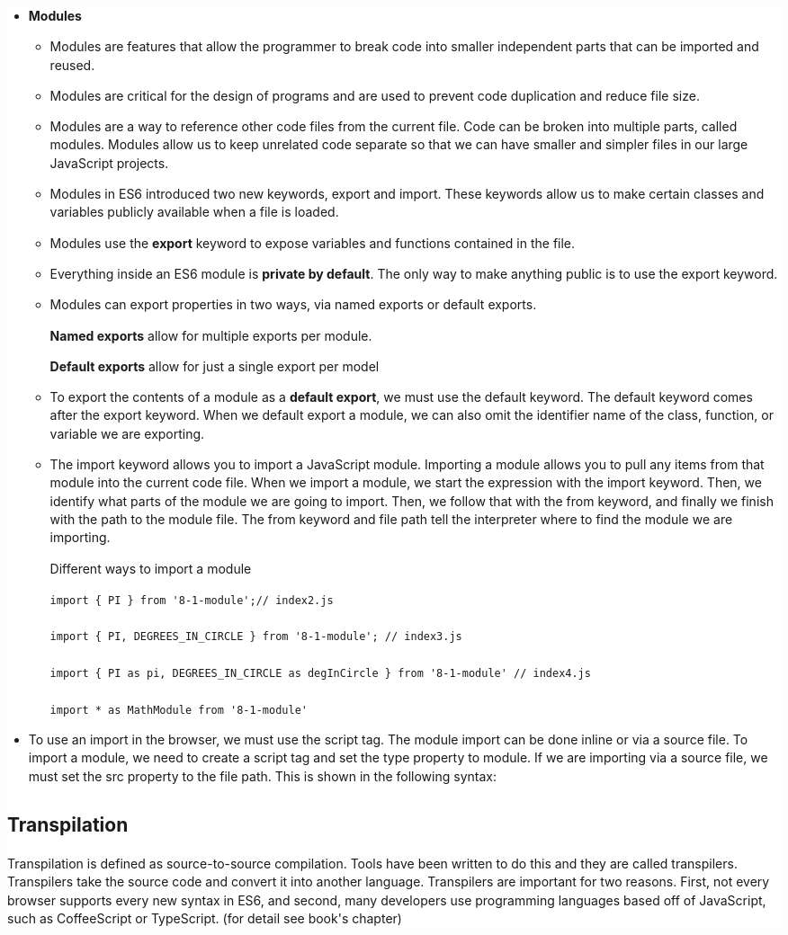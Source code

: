   * **Modules**
      * Modules are features that allow the programmer to break code into smaller independent
        parts that can be imported and reused.
      * Modules are critical for the design of programs and are used to prevent
        code duplication and reduce file size.
      * Modules are a way to reference other code files from the current file. Code
        can be broken into multiple parts, called modules. Modules allow us to keep
        unrelated code separate so that we can have smaller and simpler files in our
        large JavaScript projects.
      * Modules in ES6 introduced two new
        keywords, export and import. These keywords allow us to make certain
        classes and variables publicly available when a file is loaded.
      * Modules use the **export** keyword to expose variables and functions
        contained in the file.
      * Everything inside an ES6 module is **private by default**. The only way to make anything public is to use the export keyword.
      * Modules can export properties in two ways, via named exports or default
        exports.
        
        **Named exports** allow for multiple exports per module.
        
        **Default exports** allow for just a single export per model
        
      * To export the contents of a module as a **default export**, we must use the
        default keyword. The default keyword comes after the export
        keyword. When we default export a module, we can also omit the identifier
        name of the class, function, or variable we are exporting.
        
      * The import keyword allows you to import a JavaScript module. Importing
        a module allows you to pull any items from that module into the current
        code file. When we import a module, we start the expression with the
        import keyword. Then, we identify what parts of the module we are going
        to import. Then, we follow that with the from keyword, and finally we
        finish with the path to the module file. The from keyword and file path tell
        the interpreter where to find the module we are importing.
        
        Different ways to import a module
        
         
            import { PI } from '8-1-module';// index2.js
            
            import { PI, DEGREES_IN_CIRCLE } from '8-1-module'; // index3.js
            
            import { PI as pi, DEGREES_IN_CIRCLE as degInCircle } from '8-1-module' // index4.js
            
            import * as MathModule from '8-1-module'     
      
   * To use an import in the browser, we must use the script tag. The module
   import can be done inline or via a source file. To import a module, we need
      to create a script tag and set the type property to module. If we are
      importing via a source file, we must set the src property to the file path.
      This is shown in the following syntax:
      <script type="module" src="./path/to/module.js">
      </script>
      
## Transpilation
Transpilation is defined as source-to-source compilation. Tools have been
written to do this and they are called transpilers. Transpilers take the source
code and convert it into another language. Transpilers are important for two
reasons. First, not every browser supports every new syntax in ES6, and
second, many developers use programming languages based off of
JavaScript, such as CoffeeScript or TypeScript. (for detail see book's chapter)
